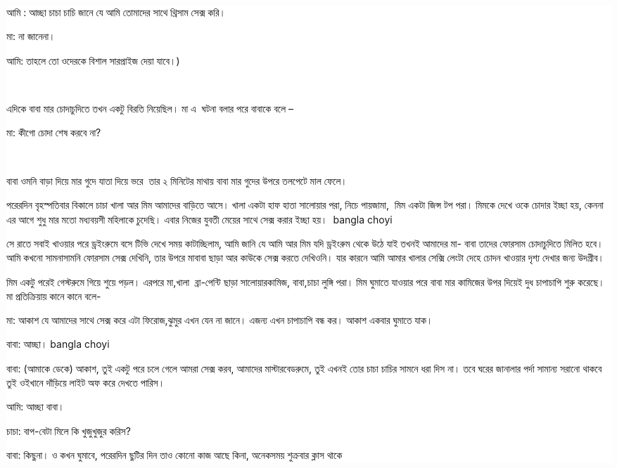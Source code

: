 


আমি : আচ্ছা চাচা চাচি জানে যে আমি তোমাদের সাথে থ্রিসাম সেক্স করি। 


মা: না জানেনা। 


আমি: তাহলে তো ওদেরকে বিশাল সারপ্রাইজ দেয়া যাবে।)


 


এদিকে বাবা মার চোদাচুদিতে তখন একটু বিরতি নিয়েছিল। মা এ  ঘটনা বলার পরে বাবাকে বলে – 


মা: কীগো চোদা শেষ করবে না?


 


বাবা ওমনি বাড়া দিয়ে মার গুদে যাতা দিয়ে ভরে  তার ২ মিনিটের মাথায় বাবা মার গুদের উপরে তলপেটে মাল ফেলে।




পরেরদিন বৃহস্পতিবার বিকালে চাচা খালা আর মিম আমাদের বাড়িতে আসে। খালা একটা হাফ হাতা সালোয়ার পরা, নিচে পায়জামা,  মিম একটা জিন্স টপ পরা। মিমকে দেখে ওকে চোদার ইচ্ছা হয়, কেননা এর আগে শুধু মার মতো মধ্যবয়সী মহিলাকে চুদেছি। এবার নিজের যুবতী মেয়ের সাথে সেক্স করার ইচ্ছা হয়।  bangla choyi




সে রাতে সবাই খাওয়ার পরে ড্রইংরুমে বসে টিভি দেখে সময় কাটাচ্ছিলাম, আমি জানি যে আমি আর মিম যদি ড্রইংরুম থেকে উঠে যাই তখনই আমাদের মা- বাবা তাদের ফোরসাম চোদাচুদিতে মিলিত হবে। আমি কখনো সামনাসামনি ফোরসাম সেক্স দেখিনি, তার উপরে মাবাবা ছাড়া আর কাউকে সেক্স করতে দেখিওনি। যার কারনে আমি আমার খালার সেক্সি লেংটা দেহে চোদন খাওয়ার দৃশ্য দেখার জন্য উদগ্রীব। 


মিম একটু পরেই গেস্টরুমে গিয়ে শুয়ে পড়ল। এরপরে মা,খালা  ব্রা-পেন্টি ছাড়া সালোয়ারকামিজ, বাবা,চাচা লুঙ্গি পরা। মিম ঘুমাতে যাওয়ার পরে বাবা মার কামিজের উপর দিয়েই দুধ চাপাচাপি শুরু করেছে। মা প্রতিক্রিয়ায় কানে কানে বলে- 


মা: আকাশ যে আমাদের সাথে সেক্স করে এটা ফিরোজ,ঝুমুর এখন যেন না জানে। এজন্য এখন চাপাচাপি বন্ধ কর। আকাশ একবার ঘুমাতে যাক।


বাবা: আচ্ছা। bangla choyi




বাবা: (আমাকে ডেকে) আকাশ, তুই একটু পরে চলে গেলে আমরা সেক্স করব, আমাদের মাস্টারবেডরুমে, তুই এখনই তোর চাচা চাচির সামনে ধরা দিস না। তবে ঘরের জানালার পর্দা সামান্য সরানো থাকবে তুই ওইখানে দাঁড়িয়ে লাইট অফ করে দেখতে পারিস।


আমি: আচ্ছা বাবা।


চাচা: বাপ-বেটা মিলে কি খুজুখুজুর করিস?


বাবা: কিছুনা। ও কখন ঘুমাবে, পরেরদিন ছুটির দিন তাও কোনো কাজ আছে কিনা, অনেকসময় শুক্রবার ক্লাস থাকে 

